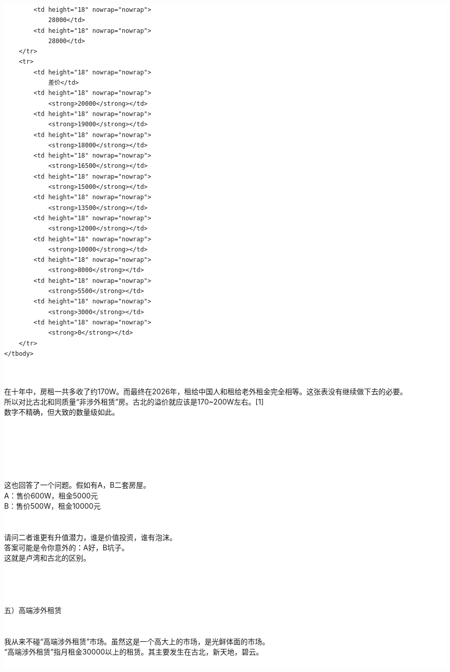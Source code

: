 			<td height="18" nowrap="nowrap">
				28000</td>
			<td height="18" nowrap="nowrap">
				28000</td>
		</tr>
		<tr>
			<td height="18" nowrap="nowrap">
				差价</td>
			<td height="18" nowrap="nowrap">
				<strong>20000</strong></td>
			<td height="18" nowrap="nowrap">
				<strong>19000</strong></td>
			<td height="18" nowrap="nowrap">
				<strong>18000</strong></td>
			<td height="18" nowrap="nowrap">
				<strong>16500</strong></td>
			<td height="18" nowrap="nowrap">
				<strong>15000</strong></td>
			<td height="18" nowrap="nowrap">
				<strong>13500</strong></td>
			<td height="18" nowrap="nowrap">
				<strong>12000</strong></td>
			<td height="18" nowrap="nowrap">
				<strong>10000</strong></td>
			<td height="18" nowrap="nowrap">
				<strong>8000</strong></td>
			<td height="18" nowrap="nowrap">
				<strong>5500</strong></td>
			<td height="18" nowrap="nowrap">
				<strong>3000</strong></td>
			<td height="18" nowrap="nowrap">
				<strong>0</strong></td>
		</tr>
	</tbody>
</table>
<br />
<br />
在十年中，房租一共多收了约170W。而最终在2026年，租给中国人和租给老外租金完全相等。这张表没有继续做下去的必要。<br />
所以对比古北和同质量&ldquo;非涉外租赁&rdquo;房。古北的溢价就应该是170~200W左右。[1]<br />
数字不精确，但大致的数量级如此。<br />
<br />
<br />
<br />
<br />
<br />
<br />
这也回答了一个问题。假如有A，B二套房屋。<br />
A：售价600W，租金5000元<br />
B：售价500W，租金10000元<br />
<br />
<br />
请问二者谁更有升值潜力，谁是价值投资，谁有泡沫。<br />
答案可能是令你意外的：A好，B坑子。<br />
这就是卢湾和古北的区别。<br />
<br />
<br />
<br />
<br />
五）高端涉外租赁<br />
<br />
<br />
我从来不碰&ldquo;高端涉外租赁&rdquo;市场。虽然这是一个高大上的市场，是光鲜体面的市场。<br />
&ldquo;高端涉外租赁&rdquo;指月租金30000以上的租赁。其主要发生在古北，新天地，碧云。<br />
<br />